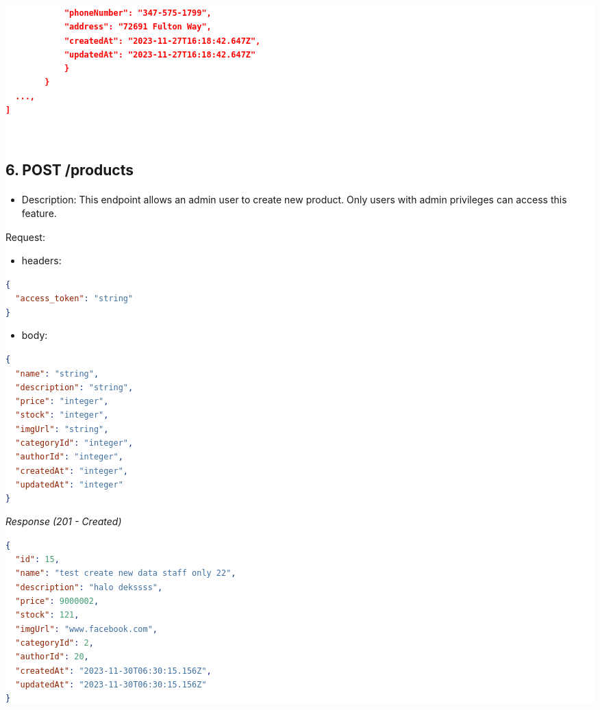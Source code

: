 ```json
            "phoneNumber": "347-575-1799",
            "address": "72691 Fulton Way",
            "createdAt": "2023-11-27T16:18:42.647Z",
            "updatedAt": "2023-11-27T16:18:42.647Z"
            }
        }
  ...,
]
```

&nbsp;

## 6. POST /products

- Description:
  This endpoint allows an admin user to create new product. Only users with admin privileges can access this feature.

Request:

- headers:

```json
{
  "access_token": "string"
}
```

- body:

```json
{
  "name": "string",
  "description": "string",
  "price": "integer",
  "stock": "integer",
  "imgUrl": "string",
  "categoryId": "integer",
  "authorId": "integer",
  "createdAt": "integer",
  "updatedAt": "integer"
}
```

_Response (201 - Created)_

```json
{
  "id": 15,
  "name": "test create new data staff only 22",
  "description": "halo dekssss",
  "price": 9000002,
  "stock": 121,
  "imgUrl": "www.facebook.com",
  "categoryId": 2,
  "authorId": 20,
  "createdAt": "2023-11-30T06:30:15.156Z",
  "updatedAt": "2023-11-30T06:30:15.156Z"
}
```
